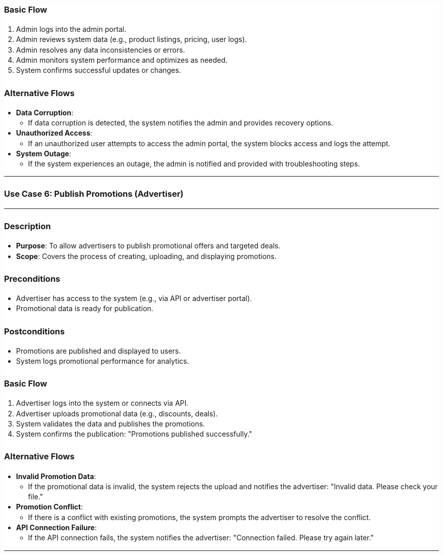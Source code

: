 ### Basic Flow
1. Admin logs into the admin portal.
2. Admin reviews system data (e.g., product listings, pricing, user logs).
3. Admin resolves any data inconsistencies or errors.
4. Admin monitors system performance and optimizes as needed.
5. System confirms successful updates or changes.

### Alternative Flows
- **Data Corruption**:
  - If data corruption is detected, the system notifies the admin and provides recovery options.
- **Unauthorized Access**:
  - If an unauthorized user attempts to access the admin portal, the system blocks access and logs the attempt.
- **System Outage**:
  - If the system experiences an outage, the admin is notified and provided with troubleshooting steps.

---

### Use Case 6: Publish Promotions (Advertiser)

---

### Description
- **Purpose**: To allow advertisers to publish promotional offers and targeted deals.
- **Scope**: Covers the process of creating, uploading, and displaying promotions.

### Preconditions
- Advertiser has access to the system (e.g., via API or advertiser portal).
- Promotional data is ready for publication.

### Postconditions
- Promotions are published and displayed to users.
- System logs promotional performance for analytics.

### Basic Flow
1. Advertiser logs into the system or connects via API.
2. Advertiser uploads promotional data (e.g., discounts, deals).
3. System validates the data and publishes the promotions.
4. System confirms the publication: "Promotions published successfully."

### Alternative Flows
- **Invalid Promotion Data**:
  - If the promotional data is invalid, the system rejects the upload and notifies the advertiser: "Invalid data. Please check your file."
- **Promotion Conflict**:
  - If there is a conflict with existing promotions, the system prompts the advertiser to resolve the conflict.
- **API Connection Failure**:
  - If the API connection fails, the system notifies the advertiser: "Connection failed. Please try again later."

---